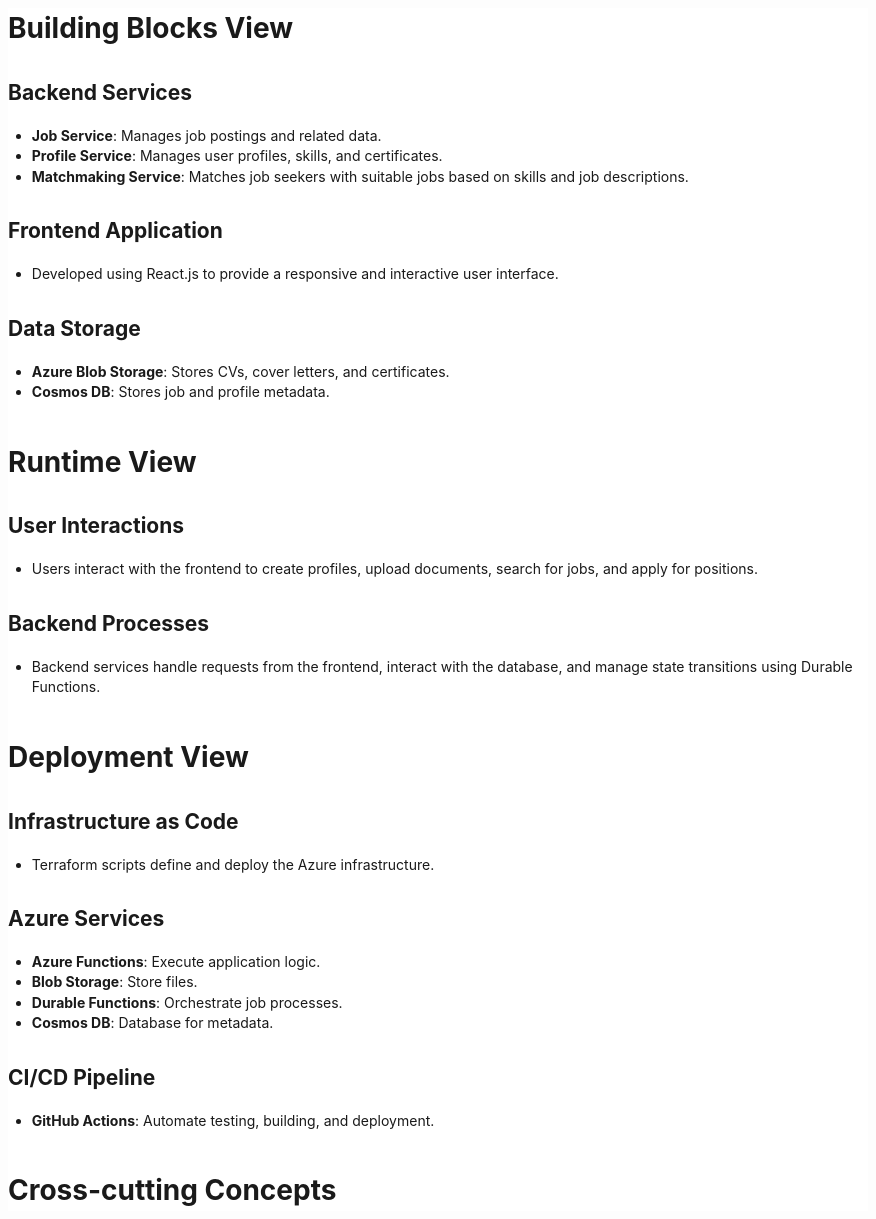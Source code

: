 
# Building Blocks View

## Backend Services
- **Job Service**: Manages job postings and related data.
- **Profile Service**: Manages user profiles, skills, and certificates.
- **Matchmaking Service**: Matches job seekers with suitable jobs based on skills and job descriptions.

## Frontend Application
- Developed using React.js to provide a responsive and interactive user interface.

## Data Storage
- **Azure Blob Storage**: Stores CVs, cover letters, and certificates.
- **Cosmos DB**: Stores job and profile metadata.


# Runtime View

## User Interactions
- Users interact with the frontend to create profiles, upload documents, search for jobs, and apply for positions.

## Backend Processes
- Backend services handle requests from the frontend, interact with the database, and manage state transitions using Durable Functions.


# Deployment View

## Infrastructure as Code
- Terraform scripts define and deploy the Azure infrastructure.

## Azure Services
- **Azure Functions**: Execute application logic.
- **Blob Storage**: Store files.
- **Durable Functions**: Orchestrate job processes.
- **Cosmos DB**: Database for metadata.

## CI/CD Pipeline
- **GitHub Actions**: Automate testing, building, and deployment.


# Cross-cutting Concepts
